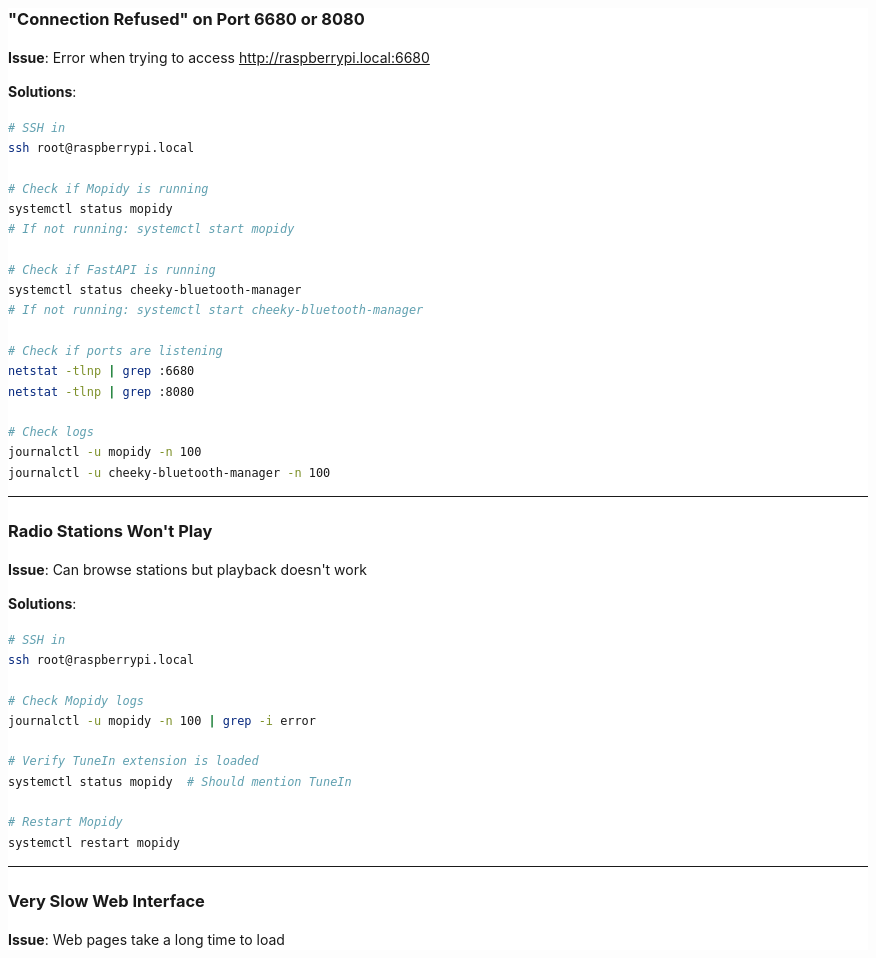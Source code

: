
### "Connection Refused" on Port 6680 or 8080

**Issue**: Error when trying to access http://raspberrypi.local:6680

**Solutions**:
```bash
# SSH in
ssh root@raspberrypi.local

# Check if Mopidy is running
systemctl status mopidy
# If not running: systemctl start mopidy

# Check if FastAPI is running
systemctl status cheeky-bluetooth-manager
# If not running: systemctl start cheeky-bluetooth-manager

# Check if ports are listening
netstat -tlnp | grep :6680
netstat -tlnp | grep :8080

# Check logs
journalctl -u mopidy -n 100
journalctl -u cheeky-bluetooth-manager -n 100
```

---

### Radio Stations Won't Play

**Issue**: Can browse stations but playback doesn't work

**Solutions**:
```bash
# SSH in
ssh root@raspberrypi.local

# Check Mopidy logs
journalctl -u mopidy -n 100 | grep -i error

# Verify TuneIn extension is loaded
systemctl status mopidy  # Should mention TuneIn

# Restart Mopidy
systemctl restart mopidy
```

---

### Very Slow Web Interface

**Issue**: Web pages take a long time to load
